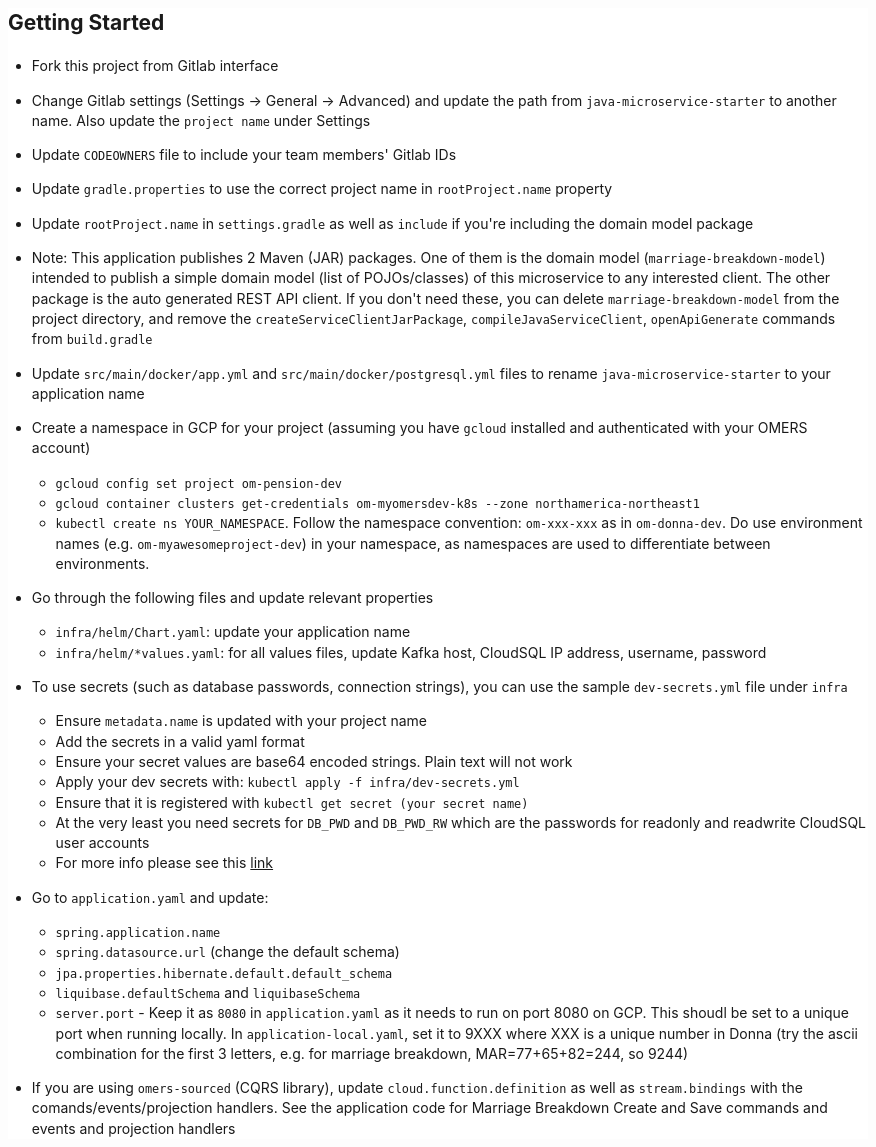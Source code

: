 ## Getting Started

- Fork this project from Gitlab interface
- Change Gitlab settings (Settings -> General -> Advanced) and update the path from `java-microservice-starter` to another name. Also update the `project name` under Settings
- Update `CODEOWNERS` file to include your team members' Gitlab IDs
- Update `gradle.properties` to use the correct project name in `rootProject.name` property
- Update `rootProject.name` in `settings.gradle` as well as `include` if you're including the domain model package
- Note: This application publishes 2 Maven (JAR) packages. One of them is the domain model (`marriage-breakdown-model`) intended to publish a simple domain model (list of POJOs/classes) of this microservice to any interested client. The other package is the auto generated REST API client. If you don't need these, you can delete `marriage-breakdown-model` from the project directory, and remove the `createServiceClientJarPackage`, `compileJavaServiceClient`, `openApiGenerate` commands from `build.gradle`
- Update `src/main/docker/app.yml` and `src/main/docker/postgresql.yml` files to rename `java-microservice-starter` to your application name
- Create a namespace in GCP for your project (assuming you have `gcloud` installed and authenticated with your OMERS account)
  - `gcloud config set project om-pension-dev`
  - `gcloud container clusters get-credentials om-myomersdev-k8s --zone northamerica-northeast1`
  - `kubectl create ns YOUR_NAMESPACE`. Follow the namespace convention: `om-xxx-xxx` as in `om-donna-dev`. Do use environment names (e.g. `om-myawesomeproject-dev`) in your namespace, as namespaces are used to differentiate between environments.
- Go through the following files and update relevant properties
  - `infra/helm/Chart.yaml`: update your application name
  - `infra/helm/*values.yaml`: for all values files, update Kafka host, CloudSQL IP address, username, password
- To use secrets (such as database passwords, connection strings), you can use the sample `dev-secrets.yml` file under `infra`
  - Ensure `metadata.name` is updated with your project name
  - Add the secrets in a valid yaml format
  - Ensure your secret values are base64 encoded strings. Plain text will not work
  - Apply your dev secrets with: `kubectl apply -f infra/dev-secrets.yml`
  - Ensure that it is registered with `kubectl get secret (your secret name)`
  - At the very least you need secrets for `DB_PWD` and `DB_PWD_RW` which are the passwords for readonly and readwrite CloudSQL user accounts
  - For more info please see this [link](https://kubernetes.io/docs/tasks/inject-data-application/distribute-credentials-secure/)

- Go to `application.yaml` and update:
  - `spring.application.name`
  - `spring.datasource.url` (change the default schema)
  - `jpa.properties.hibernate.default.default_schema`
  - `liquibase.defaultSchema` and `liquibaseSchema`
  - `server.port` - Keep it as `8080` in `application.yaml` as it needs to run on port 8080 on GCP. This shoudl be set to a unique port when running locally. In `application-local.yaml`, set it to 9XXX where XXX is a unique number in Donna (try the ascii combination for the first 3 letters, e.g. for marriage breakdown, MAR=77+65+82=244, so 9244)
- If you are using `omers-sourced` (CQRS library), update `cloud.function.definition` as well as `stream.bindings` with the comands/events/projection handlers. See the application code for Marriage Breakdown Create and Save commands and events and projection handlers
